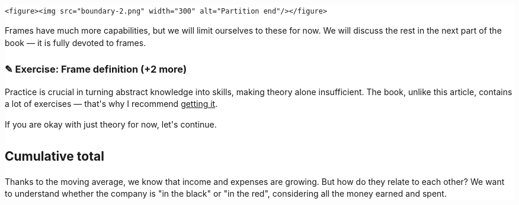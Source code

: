     <figure><img src="boundary-2.png" width="300" alt="Partition end"/></figure>
</div>
</div>

Frames have much more capabilities, but we will limit ourselves to these for now. We will discuss the rest in the next part of the book — it is fully devoted to frames.

<div class="boxed">
<h3>✎ Exercise: Frame definition (+2 more)</h3>
<p>Practice is crucial in turning abstract knowledge into skills, making theory alone insufficient. The book, unlike this article, contains a lot of exercises — that's why I recommend <a href="https://antonz.gumroad.com/l/sql-windows">getting it</a>.</p>
<p>If you are okay with just theory for now, let's continue.</p>
</div>

## Cumulative total

Thanks to the moving average, we know that income and expenses are growing. But how do they relate to each other? We want to understand whether the company is "in the black" or "in the red", considering all the money earned and spent.
